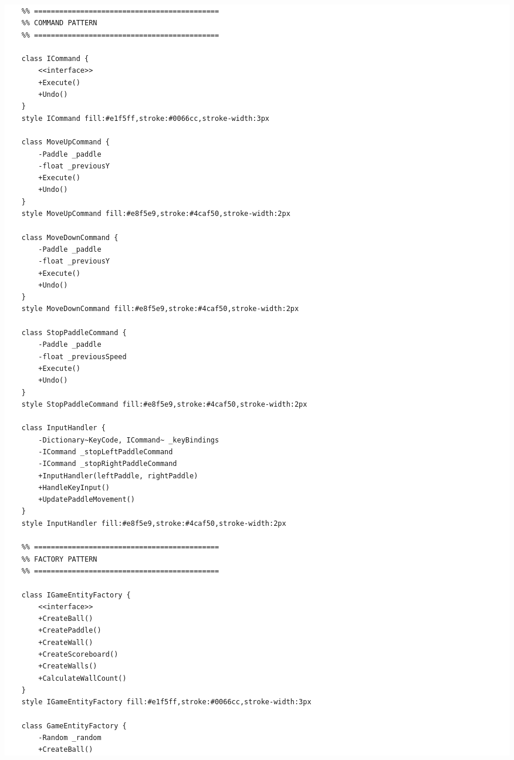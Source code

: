 ```mermaid
    %% ============================================
    %% COMMAND PATTERN
    %% ============================================
    
    class ICommand {
        <<interface>>
        +Execute()
        +Undo()
    }
    style ICommand fill:#e1f5ff,stroke:#0066cc,stroke-width:3px
    
    class MoveUpCommand {
        -Paddle _paddle
        -float _previousY
        +Execute()
        +Undo()
    }
    style MoveUpCommand fill:#e8f5e9,stroke:#4caf50,stroke-width:2px
    
    class MoveDownCommand {
        -Paddle _paddle
        -float _previousY
        +Execute()
        +Undo()
    }
    style MoveDownCommand fill:#e8f5e9,stroke:#4caf50,stroke-width:2px
    
    class StopPaddleCommand {
        -Paddle _paddle
        -float _previousSpeed
        +Execute()
        +Undo()
    }
    style StopPaddleCommand fill:#e8f5e9,stroke:#4caf50,stroke-width:2px
    
    class InputHandler {
        -Dictionary~KeyCode, ICommand~ _keyBindings
        -ICommand _stopLeftPaddleCommand
        -ICommand _stopRightPaddleCommand
        +InputHandler(leftPaddle, rightPaddle)
        +HandleKeyInput()
        +UpdatePaddleMovement()
    }
    style InputHandler fill:#e8f5e9,stroke:#4caf50,stroke-width:2px
    
    %% ============================================
    %% FACTORY PATTERN
    %% ============================================
    
    class IGameEntityFactory {
        <<interface>>
        +CreateBall()
        +CreatePaddle()
        +CreateWall()
        +CreateScoreboard()
        +CreateWalls()
        +CalculateWallCount()
    }
    style IGameEntityFactory fill:#e1f5ff,stroke:#0066cc,stroke-width:3px
    
    class GameEntityFactory {
        -Random _random
        +CreateBall()
```